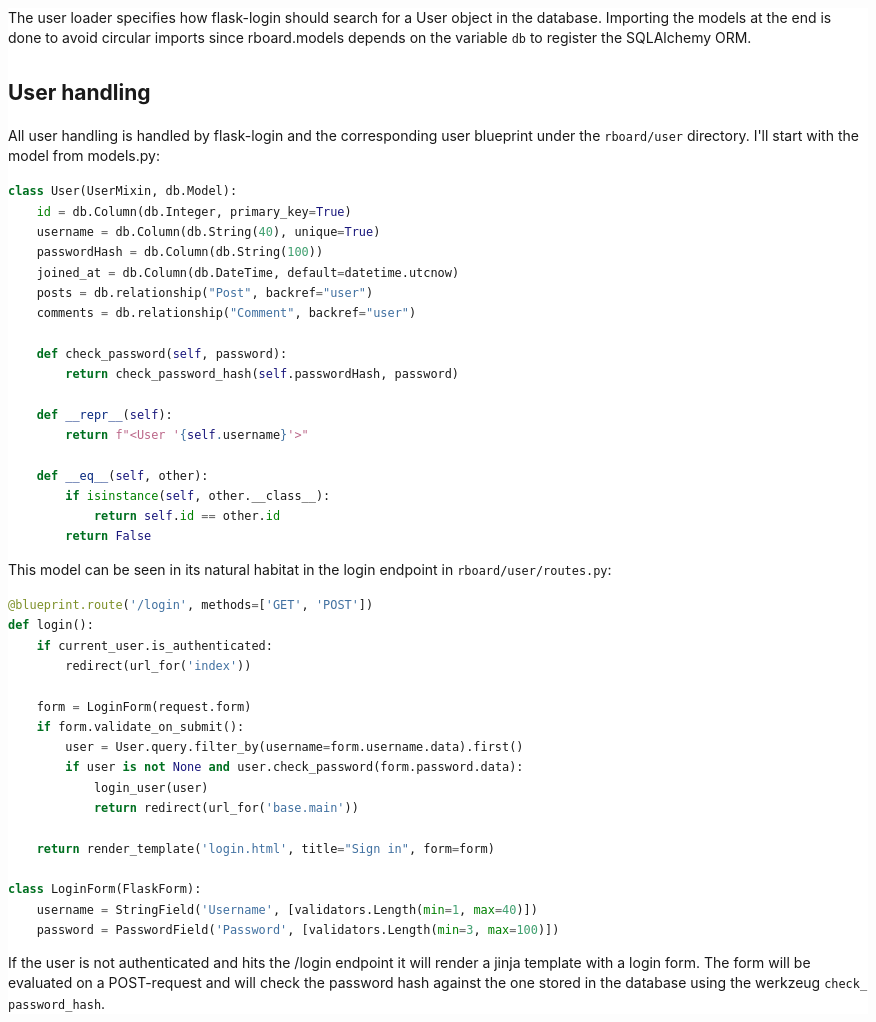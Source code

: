The user loader specifies how flask-login should search for a User object in the database. Importing the models at the end is done to avoid circular imports since rboard.models depends on the variable `db` to register the SQLAlchemy ORM.


## User handling
All user handling is handled by flask-login and the corresponding user blueprint under the `rboard/user` directory. I'll start with the model from models.py:

```python
class User(UserMixin, db.Model):
    id = db.Column(db.Integer, primary_key=True)
    username = db.Column(db.String(40), unique=True)
    passwordHash = db.Column(db.String(100))
    joined_at = db.Column(db.DateTime, default=datetime.utcnow)
    posts = db.relationship("Post", backref="user")
    comments = db.relationship("Comment", backref="user")

    def check_password(self, password):
        return check_password_hash(self.passwordHash, password)

    def __repr__(self):
        return f"<User '{self.username}'>"

    def __eq__(self, other):
        if isinstance(self, other.__class__):
            return self.id == other.id
        return False
```

This model can be seen in its natural habitat in the login endpoint in `rboard/user/routes.py`:

```python
@blueprint.route('/login', methods=['GET', 'POST'])
def login():
    if current_user.is_authenticated:
        redirect(url_for('index'))

    form = LoginForm(request.form)
    if form.validate_on_submit():
        user = User.query.filter_by(username=form.username.data).first()
        if user is not None and user.check_password(form.password.data):
            login_user(user)
            return redirect(url_for('base.main'))

    return render_template('login.html', title="Sign in", form=form)

class LoginForm(FlaskForm):
    username = StringField('Username', [validators.Length(min=1, max=40)])
    password = PasswordField('Password', [validators.Length(min=3, max=100)])
```

If the user is not authenticated and hits the /login endpoint it will render a jinja template with a login form. The form will be evaluated on a POST-request and will check the password hash against the one stored in the database using the werkzeug `check_password_hash`.
